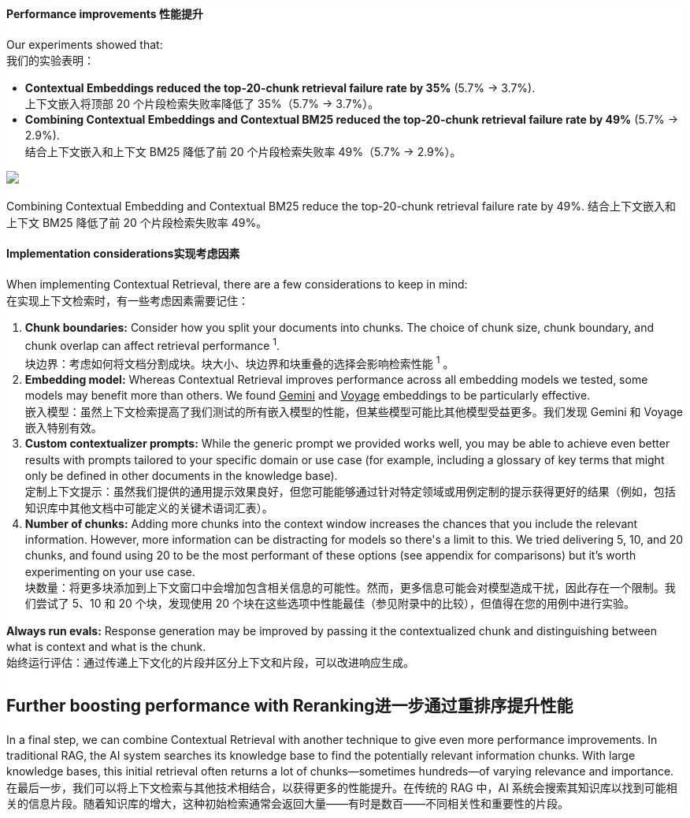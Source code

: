#### Performance improvements 性能提升

Our experiments showed that:  
我们的实验表明：

- **Contextual Embeddings reduced the top-20-chunk retrieval failure rate by 35%** (5.7% → 3.7%).  
	上下文嵌入将顶部 20 个片段检索失败率降低了 35%（5.7% → 3.7%）。
- **Combining Contextual Embeddings and Contextual BM25 reduced the top-20-chunk retrieval failure rate by 49%** (5.7% → 2.9%).  
	结合上下文嵌入和上下文 BM25 降低了前 20 个片段检索失败率 49%（5.7% → 2.9%）。

![](https://www.anthropic.com/_next/image?url=https%3A%2F%2Fwww-cdn.anthropic.com%2Fimages%2F4zrzovbb%2Fwebsite%2F7f8d739e491fe6b3ba0e6a9c74e4083d760b88c9-3840x2160.png&w=3840&q=75)

Combining Contextual Embedding and Contextual BM25 reduce the top-20-chunk retrieval failure rate by 49%. 结合上下文嵌入和上下文 BM25 降低了前 20 个片段检索失败率 49%。

#### Implementation considerations实现考虑因素

When implementing Contextual Retrieval, there are a few considerations to keep in mind:  
在实现上下文检索时，有一些考虑因素需要记住：

1. **Chunk boundaries:** Consider how you split your documents into chunks. The choice of chunk size, chunk boundary, and chunk overlap can affect retrieval performance <sup>1</sup>.  
	块边界：考虑如何将文档分割成块。块大小、块边界和块重叠的选择会影响检索性能 <sup>1</sup> 。
2. **Embedding model:** Whereas Contextual Retrieval improves performance across all embedding models we tested, some models may benefit more than others. We found [Gemini](https://ai.google.dev/gemini-api/docs/embeddings) and [Voyage](https://www.voyageai.com/) embeddings to be particularly effective.  
	嵌入模型：虽然上下文检索提高了我们测试的所有嵌入模型的性能，但某些模型可能比其他模型受益更多。我们发现 Gemini 和 Voyage 嵌入特别有效。
3. **Custom contextualizer prompts:** While the generic prompt we provided works well, you may be able to achieve even better results with prompts tailored to your specific domain or use case (for example, including a glossary of key terms that might only be defined in other documents in the knowledge base).  
	定制上下文提示：虽然我们提供的通用提示效果良好，但您可能能够通过针对特定领域或用例定制的提示获得更好的结果（例如，包括知识库中其他文档中可能定义的关键术语词汇表）。
4. **Number of chunks:** Adding more chunks into the context window increases the chances that you include the relevant information. However, more information can be distracting for models so there's a limit to this. We tried delivering 5, 10, and 20 chunks, and found using 20 to be the most performant of these options (see appendix for comparisons) but it’s worth experimenting on your use case.  
	块数量：将更多块添加到上下文窗口中会增加包含相关信息的可能性。然而，更多信息可能会对模型造成干扰，因此存在一个限制。我们尝试了 5、10 和 20 个块，发现使用 20 个块在这些选项中性能最佳（参见附录中的比较），但值得在您的用例中进行实验。

**Always run evals:** Response generation may be improved by passing it the contextualized chunk and distinguishing between what is context and what is the chunk.  
始终运行评估：通过传递上下文化的片段并区分上下文和片段，可以改进响应生成。

## Further boosting performance with Reranking进一步通过重排序提升性能

In a final step, we can combine Contextual Retrieval with another technique to give even more performance improvements. In traditional RAG, the AI system searches its knowledge base to find the potentially relevant information chunks. With large knowledge bases, this initial retrieval often returns a lot of chunks—sometimes hundreds—of varying relevance and importance.  
在最后一步，我们可以将上下文检索与其他技术相结合，以获得更多的性能提升。在传统的 RAG 中，AI 系统会搜索其知识库以找到可能相关的信息片段。随着知识库的增大，这种初始检索通常会返回大量——有时是数百——不同相关性和重要性的片段。
